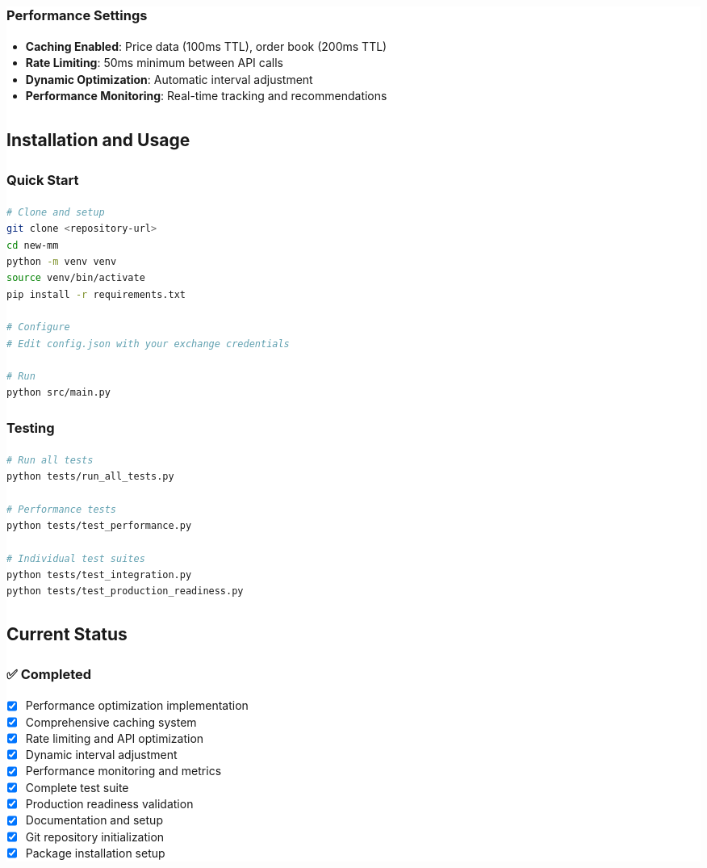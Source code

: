 ### Performance Settings
- **Caching Enabled**: Price data (100ms TTL), order book (200ms TTL)
- **Rate Limiting**: 50ms minimum between API calls
- **Dynamic Optimization**: Automatic interval adjustment
- **Performance Monitoring**: Real-time tracking and recommendations

## Installation and Usage

### Quick Start
```bash
# Clone and setup
git clone <repository-url>
cd new-mm
python -m venv venv
source venv/bin/activate
pip install -r requirements.txt

# Configure
# Edit config.json with your exchange credentials

# Run
python src/main.py
```

### Testing
```bash
# Run all tests
python tests/run_all_tests.py

# Performance tests
python tests/test_performance.py

# Individual test suites
python tests/test_integration.py
python tests/test_production_readiness.py
```

## Current Status

### ✅ Completed
- [x] Performance optimization implementation
- [x] Comprehensive caching system
- [x] Rate limiting and API optimization
- [x] Dynamic interval adjustment
- [x] Performance monitoring and metrics
- [x] Complete test suite
- [x] Production readiness validation
- [x] Documentation and setup
- [x] Git repository initialization
- [x] Package installation setup
